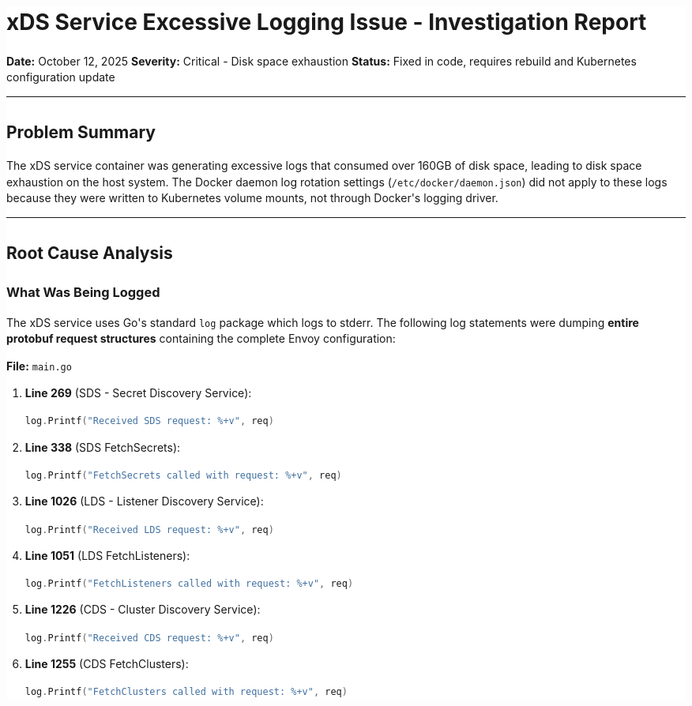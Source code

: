 # xDS Service Excessive Logging Issue - Investigation Report

**Date:** October 12, 2025
**Severity:** Critical - Disk space exhaustion
**Status:** Fixed in code, requires rebuild and Kubernetes configuration update

---

## Problem Summary

The xDS service container was generating excessive logs that consumed over 160GB of disk space, leading to disk space exhaustion on the host system. The Docker daemon log rotation settings (`/etc/docker/daemon.json`) did not apply to these logs because they were written to Kubernetes volume mounts, not through Docker's logging driver.

---

## Root Cause Analysis

### What Was Being Logged

The xDS service uses Go's standard `log` package which logs to stderr. The following log statements were dumping **entire protobuf request structures** containing the complete Envoy configuration:

**File:** `main.go`

1. **Line 269** (SDS - Secret Discovery Service):
   ```go
   log.Printf("Received SDS request: %+v", req)
   ```

2. **Line 338** (SDS FetchSecrets):
   ```go
   log.Printf("FetchSecrets called with request: %+v", req)
   ```

3. **Line 1026** (LDS - Listener Discovery Service):
   ```go
   log.Printf("Received LDS request: %+v", req)
   ```

4. **Line 1051** (LDS FetchListeners):
   ```go
   log.Printf("FetchListeners called with request: %+v", req)
   ```

5. **Line 1226** (CDS - Cluster Discovery Service):
   ```go
   log.Printf("Received CDS request: %+v", req)
   ```

6. **Line 1255** (CDS FetchClusters):
   ```go
   log.Printf("FetchClusters called with request: %+v", req)
   ```
